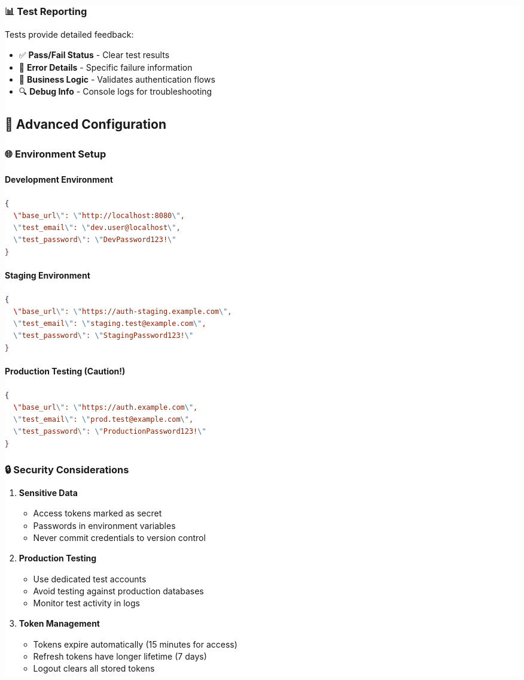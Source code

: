 ### 📊 Test Reporting

Tests provide detailed feedback:
- ✅ **Pass/Fail Status** - Clear test results
- 📝 **Error Details** - Specific failure information  
- 🎯 **Business Logic** - Validates authentication flows
- 🔍 **Debug Info** - Console logs for troubleshooting

## 🔧 Advanced Configuration

### 🌐 Environment Setup

#### Development Environment
```json
{
  \"base_url\": \"http://localhost:8080\",
  \"test_email\": \"dev.user@localhost\",
  \"test_password\": \"DevPassword123!\"
}
```

#### Staging Environment
```json
{
  \"base_url\": \"https://auth-staging.example.com\",
  \"test_email\": \"staging.test@example.com\",
  \"test_password\": \"StagingPassword123!\"
}
```

#### Production Testing (Caution!)
```json
{
  \"base_url\": \"https://auth.example.com\",
  \"test_email\": \"prod.test@example.com\",
  \"test_password\": \"ProductionPassword123!\"
}
```

### 🔒 Security Considerations

1. **Sensitive Data**
   - Access tokens marked as secret
   - Passwords in environment variables
   - Never commit credentials to version control

2. **Production Testing**
   - Use dedicated test accounts
   - Avoid testing against production databases
   - Monitor test activity in logs

3. **Token Management**
   - Tokens expire automatically (15 minutes for access)
   - Refresh tokens have longer lifetime (7 days)
   - Logout clears all stored tokens

